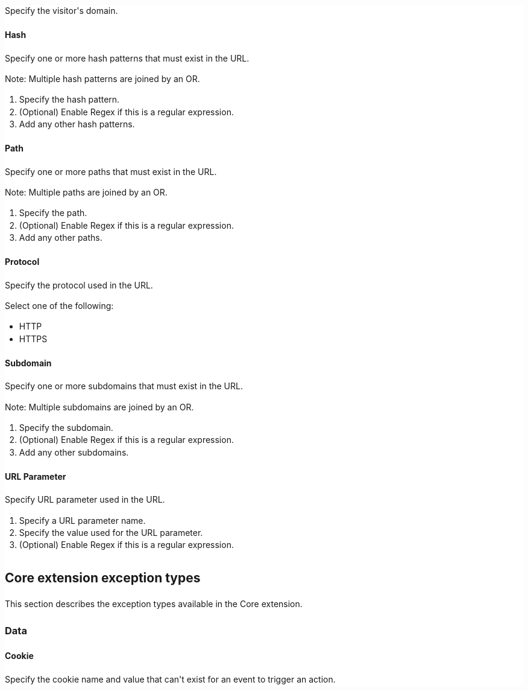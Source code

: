 Specify the visitor's domain.

#### Hash

Specify one or more hash patterns that must exist in the URL.

Note: Multiple hash patterns are joined by an OR.

1. Specify the hash pattern.
2. \(Optional\) Enable Regex if this is a regular expression.
3. Add any other hash patterns.

#### Path

Specify one or more paths that must exist in the URL.

Note: Multiple paths are joined by an OR.

1. Specify the path.
2. \(Optional\) Enable Regex if this is a regular expression.
3. Add any other paths.

#### Protocol

Specify the protocol used in the URL.

Select one of the following:

* HTTP
* HTTPS

#### Subdomain

Specify one or more subdomains that must exist in the URL.

Note: Multiple subdomains are joined by an OR.

1. Specify the subdomain.
2. \(Optional\) Enable Regex if this is a regular expression.
3. Add any other subdomains.

#### URL Parameter

Specify URL parameter used in the URL.

1. Specify a URL parameter name.
2. Specify the value used for the URL parameter.
3. \(Optional\) Enable Regex if this is a regular expression.

## Core extension exception types

This section describes the exception types available in the Core extension.

### Data

#### Cookie

Specify the cookie name and value that can't exist for an event to trigger an action.
